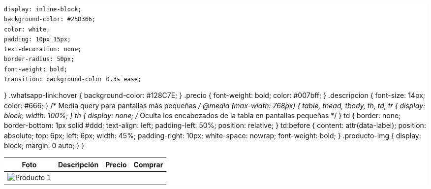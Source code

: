     display: inline-block;
    background-color: #25D366;
    color: white;
    padding: 10px 15px;
    text-decoration: none;
    border-radius: 50px;
    font-weight: bold;
    transition: background-color 0.3s ease;
  }
  .whatsapp-link:hover {
    background-color: #128C7E;
  }
.precio {
    font-weight: bold;
    color: #007bff;
  }
  .descripcion {
    font-size: 14px;
    color: #666;
  }
  /* Media query para pantallas más pequeñas */
  @media (max-width: 768px) {
    table, thead, tbody, th, td, tr {
      display: block;
      width: 100%;
    }
    th {
      display: none; /* Oculta los encabezados de la tabla en pantallas pequeñas */
    }
    td {
      border: none;
      border-bottom: 1px solid #ddd;
      text-align: left;
      padding-left: 50%;
      position: relative;
    }
    td:before {
      content: attr(data-label);
      position: absolute;
      top: 6px;
      left: 6px;
      width: 45%;
      padding-right: 10px;
      white-space: nowrap;
      font-weight: bold;
    } .producto-img {
      display: block;
      margin: 0 auto;  }  }
</style>
</head>
<body>
<table>
  <thead>
    <tr>
      <th>Foto</th>
      <th>Descripción</th>
      <th>Precio</th>
      <th>Comprar</th>
    </tr>
  </thead>
  <tbody>
    <tr>
      <td data-label="Foto"><img src="https://via.placeholder.com/100" alt="Producto 1" class="producto-img"></td>